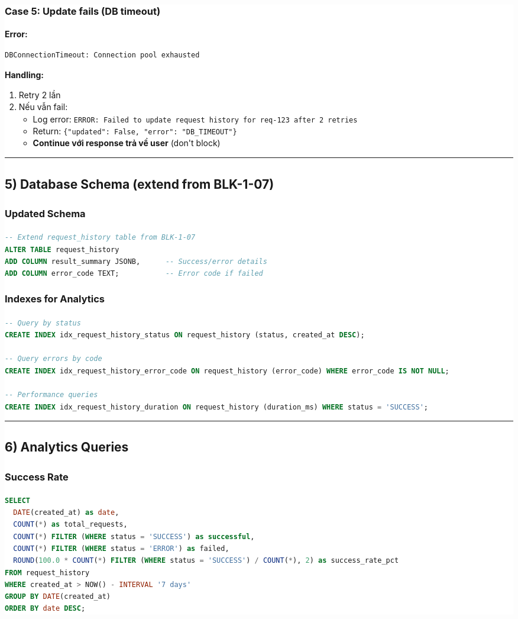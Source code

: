 
### Case 5: Update fails (DB timeout)
**Error:**
```
DBConnectionTimeout: Connection pool exhausted
```

**Handling:**
1. Retry 2 lần
2. Nếu vẫn fail:
   - Log error: `ERROR: Failed to update request history for req-123 after 2 retries`
   - Return: `{"updated": False, "error": "DB_TIMEOUT"}`
   - **Continue với response trả về user** (don't block)

---

## 5) Database Schema (extend from BLK-1-07)

### Updated Schema
```sql
-- Extend request_history table from BLK-1-07
ALTER TABLE request_history 
ADD COLUMN result_summary JSONB,      -- Success/error details
ADD COLUMN error_code TEXT;           -- Error code if failed
```

### Indexes for Analytics
```sql
-- Query by status
CREATE INDEX idx_request_history_status ON request_history (status, created_at DESC);

-- Query errors by code
CREATE INDEX idx_request_history_error_code ON request_history (error_code) WHERE error_code IS NOT NULL;

-- Performance queries
CREATE INDEX idx_request_history_duration ON request_history (duration_ms) WHERE status = 'SUCCESS';
```

---

## 6) Analytics Queries

### Success Rate
```sql
SELECT 
  DATE(created_at) as date,
  COUNT(*) as total_requests,
  COUNT(*) FILTER (WHERE status = 'SUCCESS') as successful,
  COUNT(*) FILTER (WHERE status = 'ERROR') as failed,
  ROUND(100.0 * COUNT(*) FILTER (WHERE status = 'SUCCESS') / COUNT(*), 2) as success_rate_pct
FROM request_history
WHERE created_at > NOW() - INTERVAL '7 days'
GROUP BY DATE(created_at)
ORDER BY date DESC;
```
